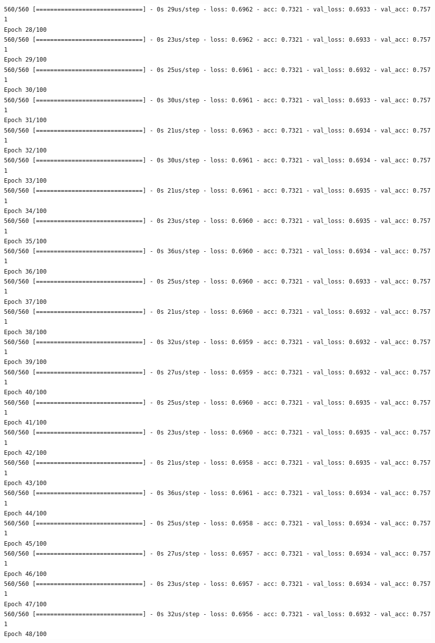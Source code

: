     560/560 [==============================] - 0s 29us/step - loss: 0.6962 - acc: 0.7321 - val_loss: 0.6933 - val_acc: 0.7571
    Epoch 28/100
    560/560 [==============================] - 0s 23us/step - loss: 0.6962 - acc: 0.7321 - val_loss: 0.6933 - val_acc: 0.7571
    Epoch 29/100
    560/560 [==============================] - 0s 25us/step - loss: 0.6961 - acc: 0.7321 - val_loss: 0.6932 - val_acc: 0.7571
    Epoch 30/100
    560/560 [==============================] - 0s 30us/step - loss: 0.6961 - acc: 0.7321 - val_loss: 0.6933 - val_acc: 0.7571
    Epoch 31/100
    560/560 [==============================] - 0s 21us/step - loss: 0.6963 - acc: 0.7321 - val_loss: 0.6934 - val_acc: 0.7571
    Epoch 32/100
    560/560 [==============================] - 0s 30us/step - loss: 0.6961 - acc: 0.7321 - val_loss: 0.6934 - val_acc: 0.7571
    Epoch 33/100
    560/560 [==============================] - 0s 21us/step - loss: 0.6961 - acc: 0.7321 - val_loss: 0.6935 - val_acc: 0.7571
    Epoch 34/100
    560/560 [==============================] - 0s 23us/step - loss: 0.6960 - acc: 0.7321 - val_loss: 0.6935 - val_acc: 0.7571
    Epoch 35/100
    560/560 [==============================] - 0s 36us/step - loss: 0.6960 - acc: 0.7321 - val_loss: 0.6934 - val_acc: 0.7571
    Epoch 36/100
    560/560 [==============================] - 0s 25us/step - loss: 0.6960 - acc: 0.7321 - val_loss: 0.6933 - val_acc: 0.7571
    Epoch 37/100
    560/560 [==============================] - 0s 21us/step - loss: 0.6960 - acc: 0.7321 - val_loss: 0.6932 - val_acc: 0.7571
    Epoch 38/100
    560/560 [==============================] - 0s 32us/step - loss: 0.6959 - acc: 0.7321 - val_loss: 0.6932 - val_acc: 0.7571
    Epoch 39/100
    560/560 [==============================] - 0s 27us/step - loss: 0.6959 - acc: 0.7321 - val_loss: 0.6932 - val_acc: 0.7571
    Epoch 40/100
    560/560 [==============================] - 0s 25us/step - loss: 0.6960 - acc: 0.7321 - val_loss: 0.6935 - val_acc: 0.7571
    Epoch 41/100
    560/560 [==============================] - 0s 23us/step - loss: 0.6960 - acc: 0.7321 - val_loss: 0.6935 - val_acc: 0.7571
    Epoch 42/100
    560/560 [==============================] - 0s 21us/step - loss: 0.6958 - acc: 0.7321 - val_loss: 0.6935 - val_acc: 0.7571
    Epoch 43/100
    560/560 [==============================] - 0s 36us/step - loss: 0.6961 - acc: 0.7321 - val_loss: 0.6934 - val_acc: 0.7571
    Epoch 44/100
    560/560 [==============================] - 0s 25us/step - loss: 0.6958 - acc: 0.7321 - val_loss: 0.6934 - val_acc: 0.7571
    Epoch 45/100
    560/560 [==============================] - 0s 27us/step - loss: 0.6957 - acc: 0.7321 - val_loss: 0.6934 - val_acc: 0.7571
    Epoch 46/100
    560/560 [==============================] - 0s 23us/step - loss: 0.6957 - acc: 0.7321 - val_loss: 0.6934 - val_acc: 0.7571
    Epoch 47/100
    560/560 [==============================] - 0s 32us/step - loss: 0.6956 - acc: 0.7321 - val_loss: 0.6932 - val_acc: 0.7571
    Epoch 48/100